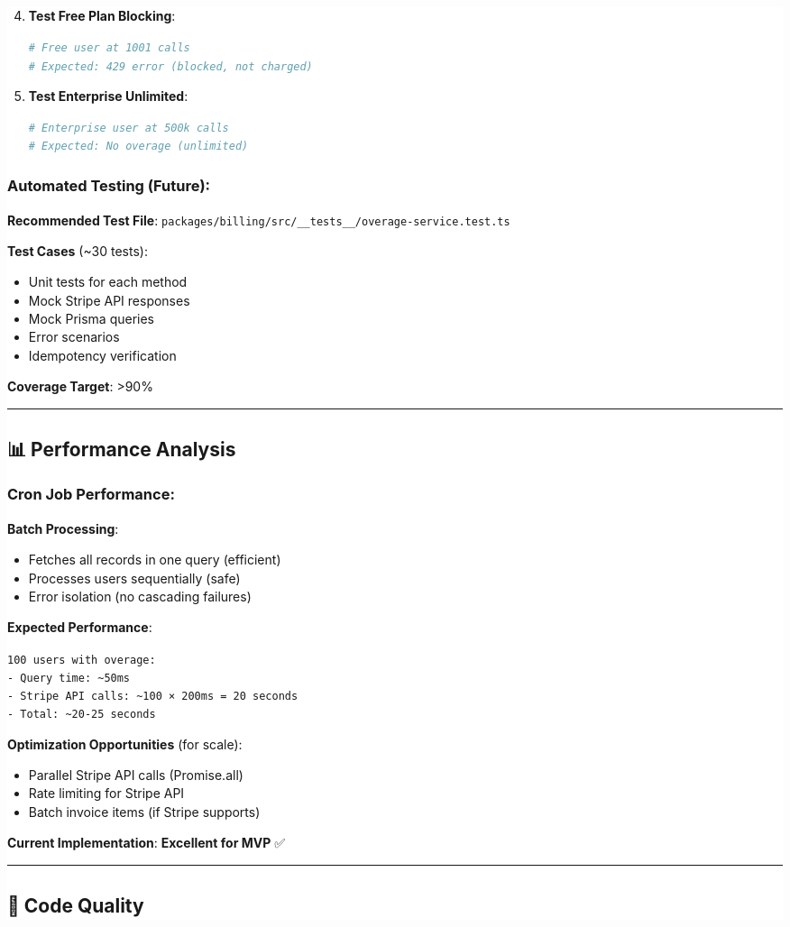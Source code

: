4. **Test Free Plan Blocking**:
   ```bash
   # Free user at 1001 calls
   # Expected: 429 error (blocked, not charged)
   ```

5. **Test Enterprise Unlimited**:
   ```bash
   # Enterprise user at 500k calls
   # Expected: No overage (unlimited)
   ```

### Automated Testing (Future):

**Recommended Test File**: `packages/billing/src/__tests__/overage-service.test.ts`

**Test Cases** (~30 tests):
- Unit tests for each method
- Mock Stripe API responses
- Mock Prisma queries
- Error scenarios
- Idempotency verification

**Coverage Target**: >90%

---

## 📊 Performance Analysis

### Cron Job Performance:

**Batch Processing**:
- Fetches all records in one query (efficient)
- Processes users sequentially (safe)
- Error isolation (no cascading failures)

**Expected Performance**:
```
100 users with overage:
- Query time: ~50ms
- Stripe API calls: ~100 × 200ms = 20 seconds
- Total: ~20-25 seconds
```

**Optimization Opportunities** (for scale):
- Parallel Stripe API calls (Promise.all)
- Rate limiting for Stripe API
- Batch invoice items (if Stripe supports)

**Current Implementation**: **Excellent for MVP** ✅

---

## 🎨 Code Quality
